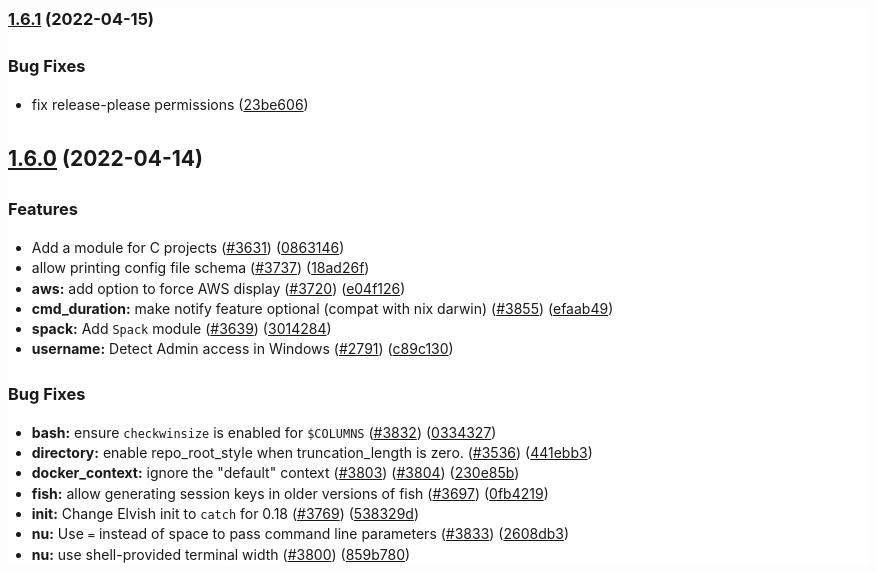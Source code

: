 ### [1.6.1](https://github.com/starship/starship/compare/v1.6.0...v1.6.1) (2022-04-15)


### Bug Fixes

* fix release-please permissions ([23be606](https://github.com/starship/starship/commit/23be606516b5815fafea211aa59d2315ddb77df7))

## [1.6.0](https://github.com/starship/starship/compare/v1.5.4...v1.6.0) (2022-04-14)


### Features

* Add a module for C projects ([#3631](https://github.com/starship/starship/issues/3631)) ([0863146](https://github.com/starship/starship/commit/0863146f072ae8382be63db26dcf9ddeff967aea))
* allow printing config file schema ([#3737](https://github.com/starship/starship/issues/3737)) ([18ad26f](https://github.com/starship/starship/commit/18ad26f98dd1bfcc01e2b092a5b6165a7b093631))
* **aws:** add option to force AWS display ([#3720](https://github.com/starship/starship/issues/3720)) ([e04f126](https://github.com/starship/starship/commit/e04f126a107eba2e40009f21942c14894385d6b0))
* **cmd_duration:** make notify feature optional (compat with nix darwin) ([#3855](https://github.com/starship/starship/issues/3855)) ([efaab49](https://github.com/starship/starship/commit/efaab49e4753bee1ce90ad08311a1d4dc04052b8))
* **spack:** Add `Spack` module ([#3639](https://github.com/starship/starship/issues/3639)) ([3014284](https://github.com/starship/starship/commit/3014284e952f75deae87973cbe2763b7a0a0aab5))
* **username:** Detect Admin access in Windows ([#2791](https://github.com/starship/starship/issues/2791)) ([c89c130](https://github.com/starship/starship/commit/c89c13038a34a52291d253e6d4b15c0dd4aa5dfa))


### Bug Fixes

* **bash:** ensure `checkwinsize` is enabled for `$COLUMNS` ([#3832](https://github.com/starship/starship/issues/3832)) ([0334327](https://github.com/starship/starship/commit/03343272b778260016216266facd190936f9e7d3))
* **directory:** enable repo_root_style when truncation_length is zero. ([#3536](https://github.com/starship/starship/issues/3536)) ([441ebb3](https://github.com/starship/starship/commit/441ebb39b9cd451564959d259409d2395e7afb01))
* **docker_context:** ignore the "default" context ([#3803](https://github.com/starship/starship/issues/3803)) ([#3804](https://github.com/starship/starship/issues/3804)) ([230e85b](https://github.com/starship/starship/commit/230e85be37a0fc12999d1e6ff1209e7d5f99ecd1))
* **fish:** allow generating session keys in older versions of fish ([#3697](https://github.com/starship/starship/issues/3697)) ([0fb4219](https://github.com/starship/starship/commit/0fb421969058ec07a09f7c927dddc1258de75631))
* **init:** Change Elvish init to `catch` for 0.18 ([#3769](https://github.com/starship/starship/issues/3769)) ([538329d](https://github.com/starship/starship/commit/538329d9b406cd6358d0fe31d58e0c9f578ceffa))
* **nu:** Use `=` instead of space to pass command line parameters ([#3833](https://github.com/starship/starship/issues/3833)) ([2608db3](https://github.com/starship/starship/commit/2608db3a38b0dca13d91e94950fb4246b0ed1d82))
* **nu:** use shell-provided terminal width ([#3800](https://github.com/starship/starship/issues/3800)) ([859b780](https://github.com/starship/starship/commit/859b780b46780fdcac8141a9d165066880c36261))
